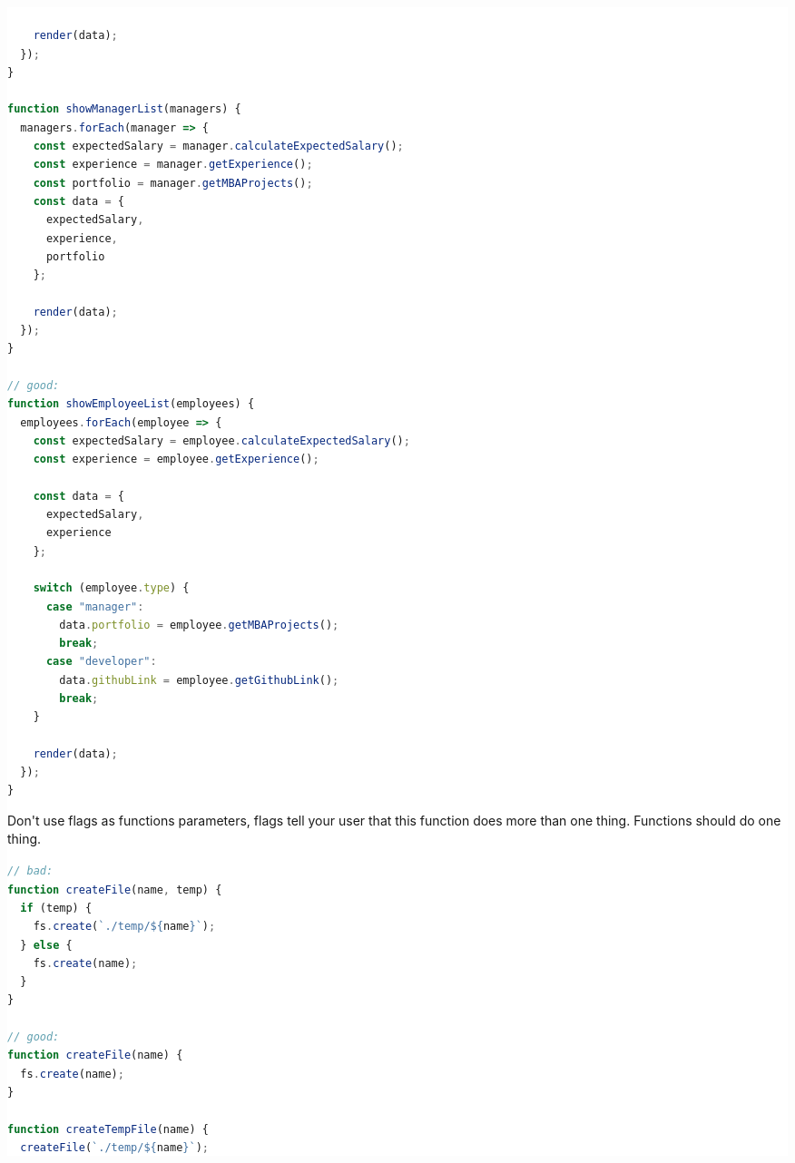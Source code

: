 ```javascript

    render(data);
  });
}

function showManagerList(managers) {
  managers.forEach(manager => {
    const expectedSalary = manager.calculateExpectedSalary();
    const experience = manager.getExperience();
    const portfolio = manager.getMBAProjects();
    const data = {
      expectedSalary,
      experience,
      portfolio
    };

    render(data);
  });
}

// good:
function showEmployeeList(employees) {
  employees.forEach(employee => {
    const expectedSalary = employee.calculateExpectedSalary();
    const experience = employee.getExperience();

    const data = {
      expectedSalary,
      experience
    };

    switch (employee.type) {
      case "manager":
        data.portfolio = employee.getMBAProjects();
        break;
      case "developer":
        data.githubLink = employee.getGithubLink();
        break;
    }

    render(data);
  });
}
```

Don't use flags as functions parameters, flags tell your user that this 
function does more than one thing. Functions should do one thing.
```javascript
// bad:
function createFile(name, temp) {
  if (temp) {
    fs.create(`./temp/${name}`);
  } else {
    fs.create(name);
  }
}

// good:
function createFile(name) {
  fs.create(name);
}

function createTempFile(name) {
  createFile(`./temp/${name}`);
```
